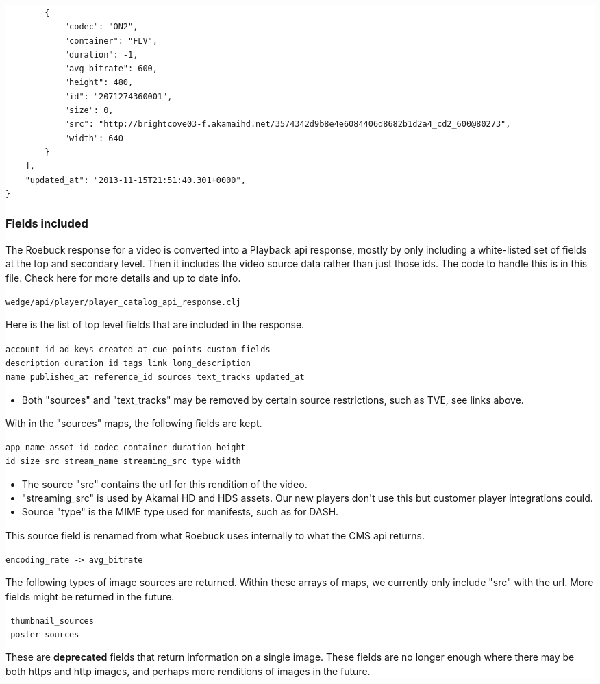            {
                "codec": "ON2",
                "container": "FLV",
                "duration": -1,
                "avg_bitrate": 600,
                "height": 480,
                "id": "2071274360001",
                "size": 0,
                "src": "http://brightcove03-f.akamaihd.net/3574342d9b8e4e6084406d8682b1d2a4_cd2_600@80273",
                "width": 640
            }
        ],
        "updated_at": "2013-11-15T21:51:40.301+0000",
    }

### Fields included

The Roebuck response for a video is converted into a Playback api response,
mostly by only including a white-listed set of fields at the top and secondary
level. Then it includes the video source data rather than just those ids.
The code to handle this is in this file. Check here for more details and up to date info.

    wedge/api/player/player_catalog_api_response.clj

Here is the list of top level fields that are included in the response.

    account_id ad_keys created_at cue_points custom_fields
    description duration id tags link long_description
    name published_at reference_id sources text_tracks updated_at

* Both "sources" and "text_tracks" may be removed by certain source restrictions, such as TVE, see links above.

With in the "sources" maps, the following fields are kept.

    app_name asset_id codec container duration height
    id size src stream_name streaming_src type width

* The source "src" contains the url for this rendition of the video.
* "streaming_src" is used by Akamai HD and HDS assets. Our new players don't use this but customer player integrations could.
* Source "type" is the MIME type used for manifests, such as for DASH.

This source field is renamed from what Roebuck uses internally to what the CMS api returns.

    encoding_rate -> avg_bitrate

The following types of image sources are returned. Within these arrays of maps,
we currently only include "src" with the url. More fields might be returned in the future.

     thumbnail_sources
     poster_sources

These are **deprecated** fields that return information on a single image.
These fields are no longer enough where there may be both https and http
images, and perhaps more renditions of images in the future.
